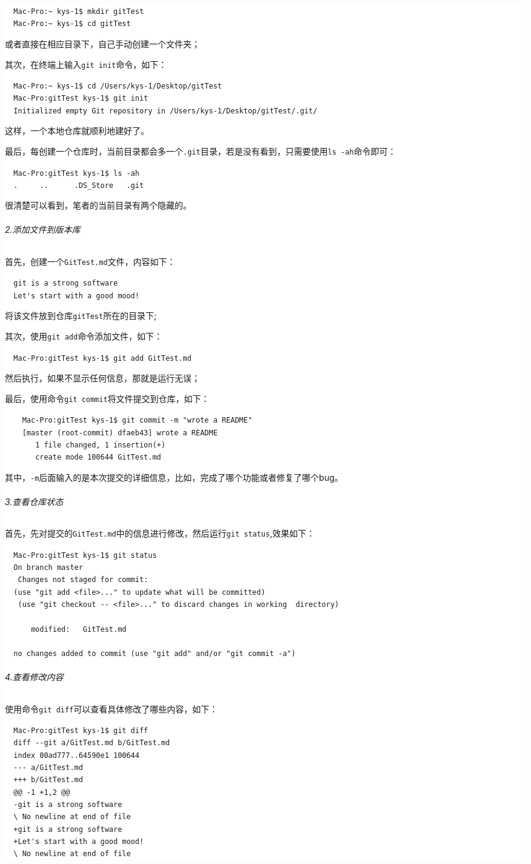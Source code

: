       Mac-Pro:~ kys-1$ mkdir gitTest
      Mac-Pro:~ kys-1$ cd gitTest
或者直接在相应目录下，自己手动创建一个文件夹；

其次，在终端上输入`git init`命令，如下：

      Mac-Pro:~ kys-1$ cd /Users/kys-1/Desktop/gitTest
      Mac-Pro:gitTest kys-1$ git init
      Initialized empty Git repository in /Users/kys-1/Desktop/gitTest/.git/
这样，一个本地仓库就顺利地建好了。

最后，每创建一个仓库时，当前目录都会多一个`.git`目录，若是没有看到，只需要使用`ls -ah`命令即可：

      Mac-Pro:gitTest kys-1$ ls -ah
      .		..		.DS_Store	.git
很清楚可以看到，笔者的当前目录有两个隐藏的。

###### 2.添加文件到版本库

首先，创建一个`GitTest.md`文件，内容如下：

      git is a strong software
      Let's start with a good mood!
将该文件放到仓库`gitTest`所在的目录下;

其次，使用`git add`命令添加文件，如下：

      Mac-Pro:gitTest kys-1$ git add GitTest.md
然后执行，如果不显示任何信息，那就是运行无误；

最后，使用命令`git commit`将文件提交到仓库，如下：

        Mac-Pro:gitTest kys-1$ git commit -m "wrote a README"
        [master (root-commit) dfaeb43] wrote a README
           1 file changed, 1 insertion(+)
           create mode 100644 GitTest.md
其中，`-m`后面输入的是本次提交的详细信息，比如，完成了哪个功能或者修复了哪个bug。

###### 3.查看仓库状态

首先，先对提交的`GitTest.md`中的信息进行修改，然后运行`git status`,效果如下：

      Mac-Pro:gitTest kys-1$ git status
      On branch master
       Changes not staged for commit:
      (use "git add <file>..." to update what will be committed)
       (use "git checkout -- <file>..." to discard changes in working  directory)

	      modified:   GitTest.md

      no changes added to commit (use "git add" and/or "git commit -a")

###### 4.查看修改内容

使用命令`git diff`可以查看具体修改了哪些内容，如下：

      Mac-Pro:gitTest kys-1$ git diff
      diff --git a/GitTest.md b/GitTest.md
      index 00ad777..64590e1 100644
      --- a/GitTest.md
      +++ b/GitTest.md
      @@ -1 +1,2 @@
      -git is a strong software
      \ No newline at end of file
      +git is a strong software
      +Let's start with a good mood!
      \ No newline at end of file
